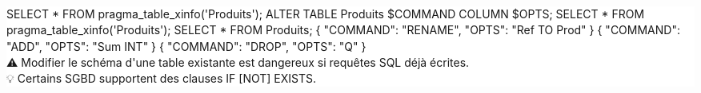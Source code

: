 <sql-system onslide="0-3">
  <sql-queries>
SELECT * FROM pragma_table_xinfo('Produits');
ALTER TABLE Produits $COMMAND COLUMN $OPTS;
SELECT * FROM pragma_table_xinfo('Produits');
SELECT * FROM Produits;
  </sql-queries>
  <sql-option onslide="0">
  {
    "COMMAND": "RENAME",
    "OPTS": "Ref TO Prod"
  }
  </sql-option>
  <sql-option onslide="1">
  {
    "COMMAND": "ADD",
    "OPTS": "Sum INT"
  }
  </sql-option>
  <sql-option onslide="2-3">
  {
    "COMMAND": "DROP",
    "OPTS": "Q"
  }
  </sql-option>
  <sql-output class="flex-2">
    <div>
      <div>
        <div class="sql_query"  q="1"></div>
        <div class="sql_result" q="1"></div>
      </div>
      <div>
        <div class="sql_query"  q="2"></div>
        <div class="sql_result" q="2"></div>
      </div>
      <div>
        <div class="sql_query"  q="3"></div>
        <div class="sql_result" q="3"></div>
      </div>
    </div>
    <div>
      <div>
        <div class="sql_query"  q="4"></div>
        <div class="sql_result" q="4"></div>
      </div>
    </div>
  </sql-output>
</sql-system>

<div class="overlay">
  <div onslide="0-2,4-">⚠ Modifier le schéma d'une table existante est dangereux si requêtes SQL déjà écrites.</div>
  <div onslide="3">💡 Certains SGBD supportent des clauses <sql-code>IF [NOT] EXISTS</sql-code>.</div>
</div>
